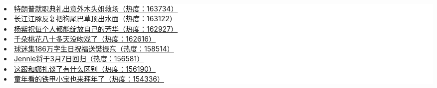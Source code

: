 <li>
<a href="https://s.weibo.com/weibo?q=%23%E7%89%B9%E6%9C%97%E6%99%AE%E5%B0%B1%E8%81%8C%E5%85%B8%E7%A4%BC%E5%87%BA%E6%84%8F%E5%A4%96%E6%9C%A8%E5%A4%B4%E5%A7%90%E6%95%91%E5%9C%BA%23" target="weibo">
特朗普就职典礼出意外木头姐救场（热度：163734）
</a>
</li>

<li>
<a href="https://s.weibo.com/weibo?q=%23%E9%95%BF%E6%B1%9F%E6%B1%9F%E8%B1%9A%E5%8F%8D%E5%A4%8D%E6%8A%8A%E7%8B%97%E5%B0%BE%E5%B7%B4%E8%8D%89%E9%A1%B6%E5%87%BA%E6%B0%B4%E9%9D%A2%23" target="weibo">
长江江豚反复把狗尾巴草顶出水面（热度：163122）
</a>
</li>

<li>
<a href="https://s.weibo.com/weibo?q=%23%E6%9D%A8%E7%B4%AB%E7%A5%9D%E6%AF%8F%E4%B8%AA%E4%BA%BA%E9%83%BD%E8%83%BD%E7%BB%BD%E6%94%BE%E8%87%AA%E5%B7%B1%E7%9A%84%E8%8A%B3%E5%8D%8E%23" target="weibo">
杨紫祝每个人都能绽放自己的芳华（热度：162927）
</a>
</li>

<li>
<a href="https://s.weibo.com/weibo?q=%23%E5%8D%83%E6%9C%B5%E6%A1%83%E8%8A%B1%E5%85%AB%E5%8D%81%E5%A4%9A%E5%A4%A9%E6%B2%A1%E5%90%BB%E6%88%8F%E4%BA%86%23" target="weibo">
千朵桃花八十多天没吻戏了（热度：162616）
</a>
</li>

<li>
<a href="https://s.weibo.com/weibo?q=%23%E7%90%83%E8%BF%B7%E9%9B%86186%E4%B8%87%E5%AD%97%E7%94%9F%E6%97%A5%E7%A5%9D%E7%A6%8F%E9%80%81%E6%A8%8A%E6%8C%AF%E4%B8%9C%23" target="weibo">
球迷集186万字生日祝福送樊振东（热度：158514）
</a>
</li>

<li>
<a href="https://s.weibo.com/weibo?q=%23Jennie%E5%B0%86%E4%BA%8E3%E6%9C%887%E6%97%A5%E5%9B%9E%E5%BD%92%23" target="weibo">
Jennie将于3月7日回归（热度：156581）
</a>
</li>

<li>
<a href="https://s.weibo.com/weibo?q=%23%E8%BF%99%E8%B7%9F%E5%92%8C%E5%A8%9C%E6%89%8E%E8%B0%88%E4%BA%86%E6%9C%89%E4%BB%80%E4%B9%88%E5%8C%BA%E5%88%AB%23" target="weibo">
这跟和娜扎谈了有什么区别（热度：156190）
</a>
</li>

<li>
<a href="https://s.weibo.com/weibo?q=%23%E7%AB%A5%E5%B9%B4%E7%9C%8B%E7%9A%84%E9%93%81%E7%94%B2%E5%B0%8F%E5%AE%9D%E4%B9%9F%E6%9D%A5%E6%8B%9C%E5%B9%B4%E4%BA%86%23" target="weibo">
童年看的铁甲小宝也来拜年了（热度：154336）
</a>
</li>
